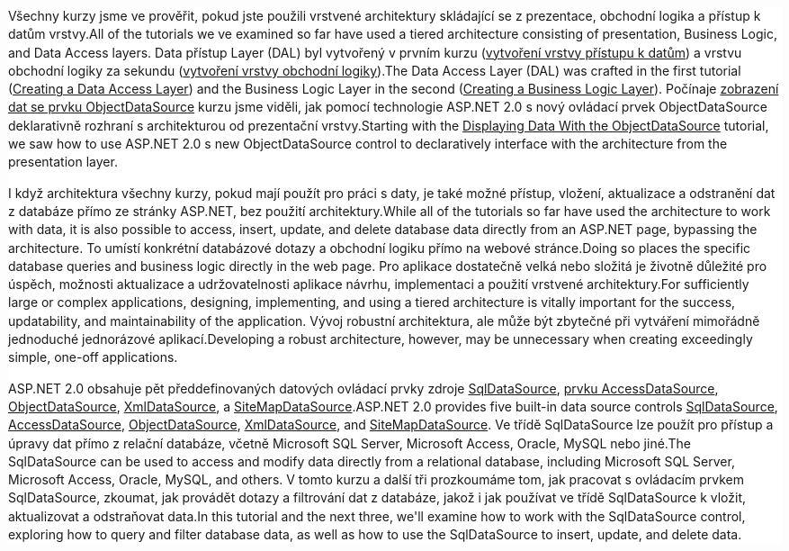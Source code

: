 <span data-ttu-id="b0c3d-110">Všechny kurzy jsme ve prověřit, pokud jste použili vrstvené architektury skládající se z prezentace, obchodní logika a přístup k datům vrstvy.</span><span class="sxs-lookup"><span data-stu-id="b0c3d-110">All of the tutorials we ve examined so far have used a tiered architecture consisting of presentation, Business Logic, and Data Access layers.</span></span> <span data-ttu-id="b0c3d-111">Data přístup Layer (DAL) byl vytvořený v prvním kurzu ([vytvoření vrstvy přístupu k datům](../introduction/creating-a-data-access-layer-cs.md)) a vrstvu obchodní logiky za sekundu ([vytvoření vrstvy obchodní logiky](../introduction/creating-a-business-logic-layer-cs.md)).</span><span class="sxs-lookup"><span data-stu-id="b0c3d-111">The Data Access Layer (DAL) was crafted in the first tutorial ([Creating a Data Access Layer](../introduction/creating-a-data-access-layer-cs.md)) and the Business Logic Layer in the second ([Creating a Business Logic Layer](../introduction/creating-a-business-logic-layer-cs.md)).</span></span> <span data-ttu-id="b0c3d-112">Počínaje [zobrazení dat se prvku ObjectDataSource](../basic-reporting/displaying-data-with-the-objectdatasource-cs.md) kurzu jsme viděli, jak pomocí technologie ASP.NET 2.0 s nový ovládací prvek ObjectDataSource deklarativně rozhraní s architekturou od prezentační vrstvy.</span><span class="sxs-lookup"><span data-stu-id="b0c3d-112">Starting with the [Displaying Data With the ObjectDataSource](../basic-reporting/displaying-data-with-the-objectdatasource-cs.md) tutorial, we saw how to use ASP.NET 2.0 s new ObjectDataSource control to declaratively interface with the architecture from the presentation layer.</span></span>

<span data-ttu-id="b0c3d-113">I když architektura všechny kurzy, pokud mají použít pro práci s daty, je také možné přístup, vložení, aktualizace a odstranění dat z databáze přímo ze stránky ASP.NET, bez použití architektury.</span><span class="sxs-lookup"><span data-stu-id="b0c3d-113">While all of the tutorials so far have used the architecture to work with data, it is also possible to access, insert, update, and delete database data directly from an ASP.NET page, bypassing the architecture.</span></span> <span data-ttu-id="b0c3d-114">To umístí konkrétní databázové dotazy a obchodní logiku přímo na webové stránce.</span><span class="sxs-lookup"><span data-stu-id="b0c3d-114">Doing so places the specific database queries and business logic directly in the web page.</span></span> <span data-ttu-id="b0c3d-115">Pro aplikace dostatečně velká nebo složitá je životně důležité pro úspěch, možnosti aktualizace a udržovatelnosti aplikace návrhu, implementaci a použití vrstvené architektury.</span><span class="sxs-lookup"><span data-stu-id="b0c3d-115">For sufficiently large or complex applications, designing, implementing, and using a tiered architecture is vitally important for the success, updatability, and maintainability of the application.</span></span> <span data-ttu-id="b0c3d-116">Vývoj robustní architektura, ale může být zbytečné při vytváření mimořádně jednoduché jednorázové aplikací.</span><span class="sxs-lookup"><span data-stu-id="b0c3d-116">Developing a robust architecture, however, may be unnecessary when creating exceedingly simple, one-off applications.</span></span>

<span data-ttu-id="b0c3d-117">ASP.NET 2.0 obsahuje pět předdefinovaných datových ovládací prvky zdroje [SqlDataSource](https://msdn.microsoft.com/library/dz12d98w%28vs.80%29.aspx), [prvku AccessDataSource](https://msdn.microsoft.com/library/8e5545e1.aspx), [ObjectDataSource](https://msdn.microsoft.com/library/9a4kyhcx.aspx), [XmlDataSource](https://msdn.microsoft.com/library/e8d8587a%28en-US,VS.80%29.aspx), a [SiteMapDataSource](https://msdn.microsoft.com/library/5ex9t96x%28en-US,VS.80%29.aspx).</span><span class="sxs-lookup"><span data-stu-id="b0c3d-117">ASP.NET 2.0 provides five built-in data source controls [SqlDataSource](https://msdn.microsoft.com/library/dz12d98w%28vs.80%29.aspx), [AccessDataSource](https://msdn.microsoft.com/library/8e5545e1.aspx), [ObjectDataSource](https://msdn.microsoft.com/library/9a4kyhcx.aspx), [XmlDataSource](https://msdn.microsoft.com/library/e8d8587a%28en-US,VS.80%29.aspx), and [SiteMapDataSource](https://msdn.microsoft.com/library/5ex9t96x%28en-US,VS.80%29.aspx).</span></span> <span data-ttu-id="b0c3d-118">Ve třídě SqlDataSource lze použít pro přístup a úpravy dat přímo z relační databáze, včetně Microsoft SQL Server, Microsoft Access, Oracle, MySQL nebo jiné.</span><span class="sxs-lookup"><span data-stu-id="b0c3d-118">The SqlDataSource can be used to access and modify data directly from a relational database, including Microsoft SQL Server, Microsoft Access, Oracle, MySQL, and others.</span></span> <span data-ttu-id="b0c3d-119">V tomto kurzu a další tři prozkoumáme tom, jak pracovat s ovládacím prvkem SqlDataSource, zkoumat, jak provádět dotazy a filtrování dat z databáze, jakož i jak používat ve třídě SqlDataSource k vložit, aktualizovat a odstraňovat data.</span><span class="sxs-lookup"><span data-stu-id="b0c3d-119">In this tutorial and the next three, we'll examine how to work with the SqlDataSource control, exploring how to query and filter database data, as well as how to use the SqlDataSource to insert, update, and delete data.</span></span>
